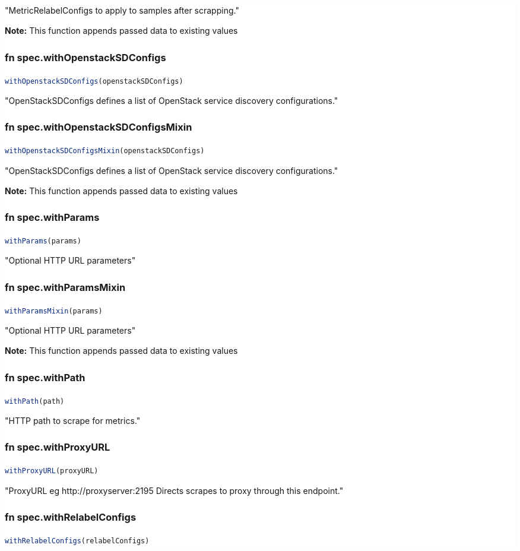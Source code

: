 "MetricRelabelConfigs to apply to samples after scrapping."

**Note:** This function appends passed data to existing values

### fn spec.withOpenstackSDConfigs

```ts
withOpenstackSDConfigs(openstackSDConfigs)
```

"OpenStackSDConfigs defines a list of OpenStack service discovery configurations."

### fn spec.withOpenstackSDConfigsMixin

```ts
withOpenstackSDConfigsMixin(openstackSDConfigs)
```

"OpenStackSDConfigs defines a list of OpenStack service discovery configurations."

**Note:** This function appends passed data to existing values

### fn spec.withParams

```ts
withParams(params)
```

"Optional HTTP URL parameters"

### fn spec.withParamsMixin

```ts
withParamsMixin(params)
```

"Optional HTTP URL parameters"

**Note:** This function appends passed data to existing values

### fn spec.withPath

```ts
withPath(path)
```

"HTTP path to scrape for metrics."

### fn spec.withProxyURL

```ts
withProxyURL(proxyURL)
```

"ProxyURL eg http://proxyserver:2195 Directs scrapes to proxy through this endpoint."

### fn spec.withRelabelConfigs

```ts
withRelabelConfigs(relabelConfigs)
```
